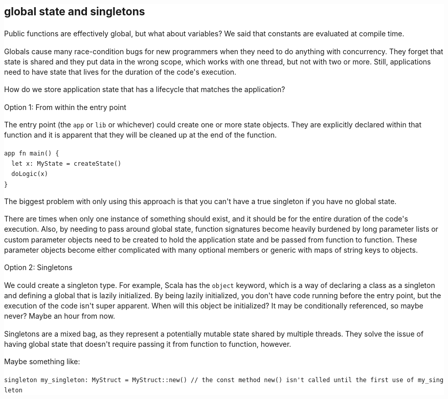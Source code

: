 ## global state and singletons

Public functions are effectively global, but what about variables? We said that constants are evaluated at compile time.

Globals cause many race-condition bugs for new programmers when they need to do anything with concurrency. They forget 
that state is shared and they put data in the wrong scope, which works with one thread, but not with two or more. Still,
applications need to have state that lives for the duration of the code's execution.

How do we store application state that has a lifecycle that matches the application?

Option 1: From within the entry point

The entry point (the `app` or `lib` or whichever) could create one or more state objects. They are explicitly declared 
within that function and it is apparent that they will be cleaned up at the end of the function.
```
app fn main() {
  let x: MyState = createState()
  doLogic(x)
}
```
The biggest problem with only using this approach is that you can't have a true singleton if you have no global state.

There are times when only one instance of something should exist, and it should be for the entire duration of the 
code's execution. Also, by needing to pass around global state, function signatures become heavily burdened by 
long parameter lists or custom parameter objects need to be created to hold the application state and be passed
from function to function. These parameter objects become either complicated with many optional members or generic 
with maps of string keys to objects. 

Option 2: Singletons

We could create a singleton type. For example, Scala has the `object` keyword, which is a way of declaring a class as a 
singleton and defining a global that is lazily initialized. By being lazily initialized, you don't have code running 
before the entry point, but the execution of the code isn't super apparent. When will this object be initialized?
It may be conditionally referenced, so maybe never? Maybe an hour from now.

Singletons are a mixed bag, as they represent a potentially mutable state shared by multiple threads. They solve the
issue of having global state that doesn't require passing it from function to function, however.

Maybe something like:
```
singleton my_singleton: MyStruct = MyStruct::new() // the const method new() isn't called until the first use of my_singleton 
```
